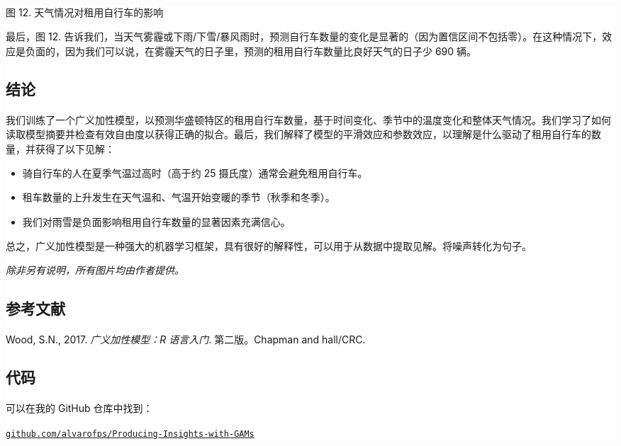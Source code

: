 图 12\. 天气情况对租用自行车的影响

最后，图 12\. 告诉我们，当天气雾霾或下雨/下雪/暴风雨时，预测自行车数量的变化是显著的（因为置信区间不包括零）。在这种情况下，效应是负面的，因为我们可以说，在雾霾天气的日子里，预测的租用自行车数量比良好天气的日子少 690 辆。

## 结论

我们训练了一个广义加性模型，以预测华盛顿特区的租用自行车数量，基于时间变化、季节中的温度变化和整体天气情况。我们学习了如何读取模型摘要并检查有效自由度以获得正确的拟合。最后，我们解释了模型的平滑效应和参数效应，以理解是什么驱动了租用自行车的数量，并获得了以下见解：

+   骑自行车的人在夏季气温过高时（高于约 25 摄氏度）通常会避免租用自行车。

+   租车数量的上升发生在天气温和、气温开始变暖的季节（秋季和冬季）。

+   我们对雨雪是负面影响租用自行车数量的显著因素充满信心。

总之，广义加性模型是一种强大的机器学习框架，具有很好的解释性，可以用于从数据中提取见解。将噪声转化为句子。

*除非另有说明，所有图片均由作者提供。*

## 参考文献

Wood, S.N., 2017\. *广义加性模型：R 语言入门*. 第二版。Chapman and hall/CRC.

## 代码

可以在我的 GitHub 仓库中找到：

[`github.com/alvarofps/Producing-Insights-with-GAMs`](https://github.com/alvarofps/Producing-Insights-with-GAMs)
